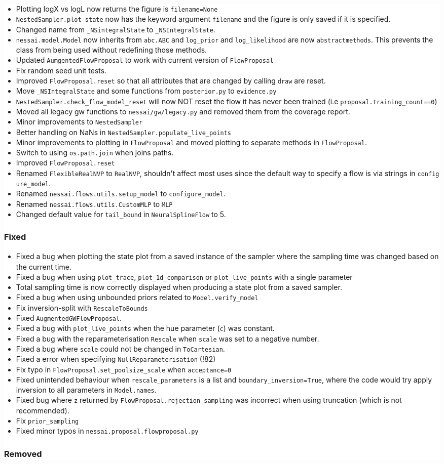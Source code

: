 - Plotting logX vs logL now returns the figure is `filename=None`
- `NestedSampler.plot_state` now has the keyword argument `filename` and the figure is only saved if it is specified.
- Changed name from `_NSintegralState` to `_NSIntegralState`.
- `nessai.model.Model` now inherits from `abc.ABC` and `log_prior` and `log_likelihood` are now `abstractmethods`. This prevents the class from being used without redefining those methods.
- Updated `AumgentedFlowProposal` to work with current version of `FlowProposal`
- Fix random seed unit tests.
- Improved `FlowProposal.reset` so that all attributes that are changed by calling `draw` are reset.
- Move `_NSIntegralState` and some functions from `posterior.py` to `evidence.py`
- `NestedSampler.check_flow_model_reset` will now NOT reset the flow it has never been trained (i.e `proposal.training_count==0`)
- Moved all legacy gw functions to `nessai/gw/legacy.py` and removed them from the coverage report.
- Minor improvements to `NestedSampler`
- Better handling on NaNs in `NestedSampler.populate_live_points`
- Minor improvements to plotting in `FlowProposal` and moved plotting to separate methods in `FlowProposal`.
- Switch to using `os.path.join` when joins paths.
- Improved `FlowProposal.reset`
- Renamed `FlexibleRealNVP` to `RealNVP`, shouldn't affect most uses since the default way to specify a flow is via strings in `configure_model`.
- Renamed `nessai.flows.utils.setup_model` to `configure_model`.
- Renamed `nessai.flows.utils.CustomMLP` to `MLP`
- Changed default value for `tail_bound` in `NeuralSplineFlow` to 5.


### Fixed

- Fixed a bug when plotting the state plot from a saved instance of the sampler where the sampling time was changed based on the current time.
- Fixed a bug when using `plot_trace`, `plot_1d_comparison` or `plot_live_points` with a single parameter
- Total sampling time is now correctly displayed when producing a state plot from a saved sampler.
- Fixed a bug when using unbounded priors related to `Model.verify_model`
- Fix inversion-split with `RescaleToBounds`
- Fixed `AugmentedGWFlowProposal`.
- Fixed a bug with `plot_live_points` when the hue parameter (`c`) was constant.
- Fixed a bug with the reparameterisation `Rescale` when `scale` was set to a negative number.
- Fixed a bug where `scale` could not be changed in `ToCartesian`.
- Fixed a error when specifying `NullReparameterisation` (!82)
- Fix typo in `FlowProposal.set_poolsize_scale` when `acceptance=0`
- Fixed unintended behaviour when `rescale_parameters` is a list and `boundary_inversion=True`, where the code would try apply inversion to all parameters in `Model.names`.
- Fixed bug where `z` returned by `FlowProposal.rejection_sampling` was incorrect when using truncation (which is not recommended).
- Fix `prior_sampling`
- Fixed minor typos in `nessai.proposal.flowproposal.py`


### Removed
